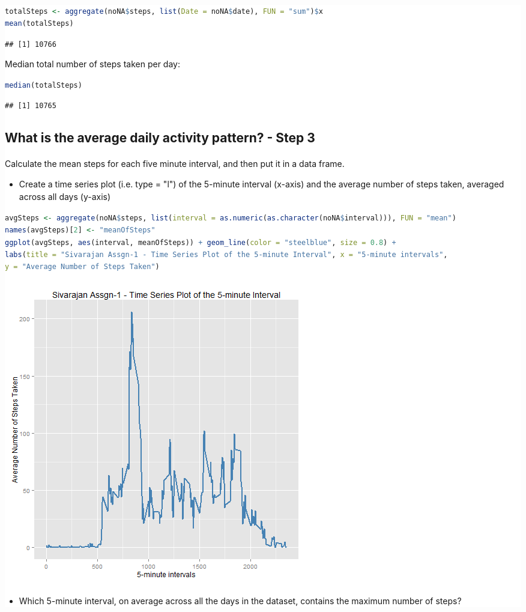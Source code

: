 ```r
totalSteps <- aggregate(noNA$steps, list(Date = noNA$date), FUN = "sum")$x
mean(totalSteps)
```

```
## [1] 10766
```
Median total number of steps taken per day:

```r
median(totalSteps)
```

```
## [1] 10765
```


## What is the average daily activity pattern? - Step 3
Calculate the mean steps for each five minute interval, and then put it in a data frame.


* Create a time series plot (i.e. type = "l") of the 5-minute interval (x-axis) and the average number of steps taken, averaged across all days (y-axis)

```r
avgSteps <- aggregate(noNA$steps, list(interval = as.numeric(as.character(noNA$interval))), FUN = "mean")
names(avgSteps)[2] <- "meanOfSteps"
ggplot(avgSteps, aes(interval, meanOfSteps)) + geom_line(color = "steelblue", size = 0.8) + 
labs(title = "Sivarajan Assgn-1 - Time Series Plot of the 5-minute Interval", x = "5-minute intervals", 
y = "Average Number of Steps Taken")
```

![plot of chunk unnamed-chunk-6](figure/unnamed-chunk-6.png) 
* Which 5-minute interval, on average across all the days in the dataset, contains the maximum number of steps?
